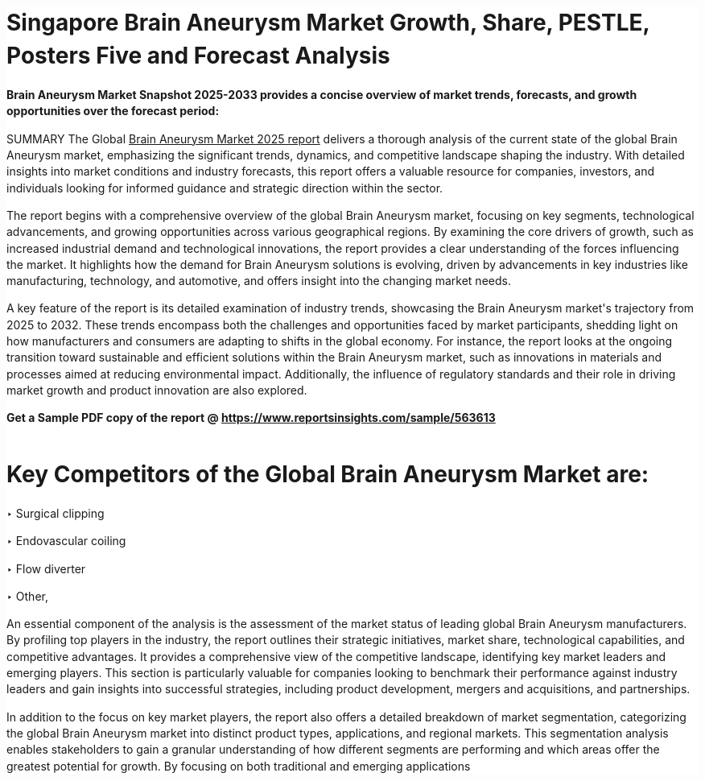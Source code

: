 # Singapore Brain Aneurysm Market Growth, Share, PESTLE, Posters Five and Forecast Analysis

<strong>Brain Aneurysm Market Snapshot 2025-2033 provides a concise overview of market trends, forecasts, and growth opportunities over the forecast period:</strong>

SUMMARY The Global <a href=https://www.reportsinsights.com/sample/563613>Brain Aneurysm Market 2025 report</a> delivers a thorough analysis of the current state of the global Brain Aneurysm market, emphasizing the significant trends, dynamics, and competitive landscape shaping the industry. With detailed insights into market conditions and industry forecasts, this report offers a valuable resource for companies, investors, and individuals looking for informed guidance and strategic direction within the sector.

The report begins with a comprehensive overview of the global Brain Aneurysm market, focusing on key segments, technological advancements, and growing opportunities across various geographical regions. By examining the core drivers of growth, such as increased industrial demand and technological innovations, the report provides a clear understanding of the forces influencing the market. It highlights how the demand for Brain Aneurysm solutions is evolving, driven by advancements in key industries like manufacturing, technology, and automotive, and offers insight into the changing market needs.

A key feature of the report is its detailed examination of industry trends, showcasing the Brain Aneurysm market's trajectory from 2025 to 2032. These trends encompass both the challenges and opportunities faced by market participants, shedding light on how manufacturers and consumers are adapting to shifts in the global economy. For instance, the report looks at the ongoing transition toward sustainable and efficient solutions within the Brain Aneurysm market, such as innovations in materials and processes aimed at reducing environmental impact. Additionally, the influence of regulatory standards and their role in driving market growth and product innovation are also explored.

<strong>Get a Sample PDF copy of the report @ <a href=https://www.reportsinsights.com/sample/563613>https://www.reportsinsights.com/sample/563613</a></strong>

# <strong>Key Competitors of the Global Brain Aneurysm Market are:</strong>

‣ Surgical clipping

‣ Endovascular coiling

‣ Flow diverter

‣ Other,

An essential component of the analysis is the assessment of the market status of leading global Brain Aneurysm manufacturers. By profiling top players in the industry, the report outlines their strategic initiatives, market share, technological capabilities, and competitive advantages. It provides a comprehensive view of the competitive landscape, identifying key market leaders and emerging players. This section is particularly valuable for companies looking to benchmark their performance against industry leaders and gain insights into successful strategies, including product development, mergers and acquisitions, and partnerships.

In addition to the focus on key market players, the report also offers a detailed breakdown of market segmentation, categorizing the global Brain Aneurysm market into distinct product types, applications, and regional markets. This segmentation analysis enables stakeholders to gain a granular understanding of how different segments are performing and which areas offer the greatest potential for growth. By focusing on both traditional and emerging applications
